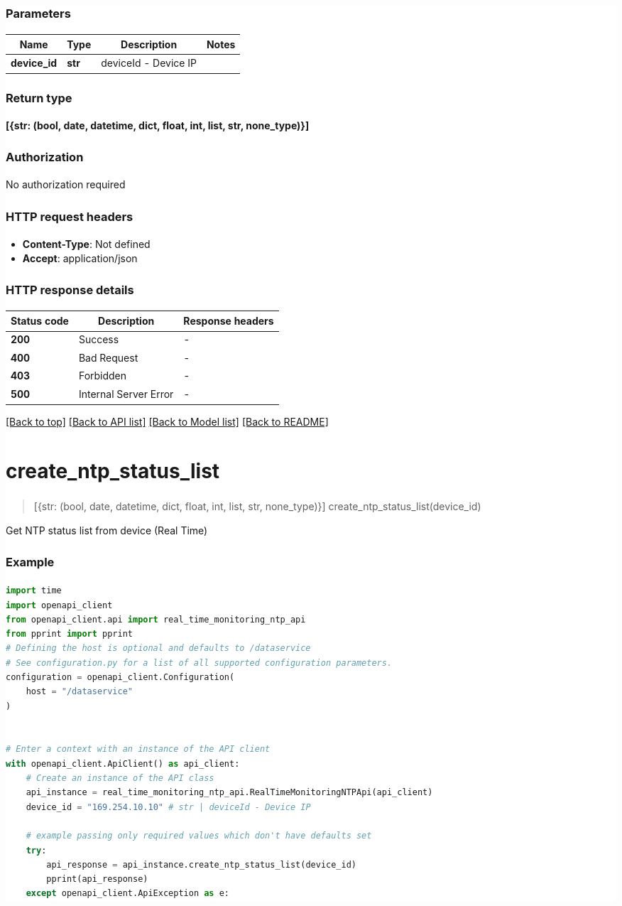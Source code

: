 
### Parameters

Name | Type | Description  | Notes
------------- | ------------- | ------------- | -------------
 **device_id** | **str**| deviceId - Device IP |

### Return type

**[{str: (bool, date, datetime, dict, float, int, list, str, none_type)}]**

### Authorization

No authorization required

### HTTP request headers

 - **Content-Type**: Not defined
 - **Accept**: application/json


### HTTP response details

| Status code | Description | Response headers |
|-------------|-------------|------------------|
**200** | Success |  -  |
**400** | Bad Request |  -  |
**403** | Forbidden |  -  |
**500** | Internal Server Error |  -  |

[[Back to top]](#) [[Back to API list]](../README.md#documentation-for-api-endpoints) [[Back to Model list]](../README.md#documentation-for-models) [[Back to README]](../README.md)

# **create_ntp_status_list**
> [{str: (bool, date, datetime, dict, float, int, list, str, none_type)}] create_ntp_status_list(device_id)



Get NTP status list from device (Real Time)

### Example


```python
import time
import openapi_client
from openapi_client.api import real_time_monitoring_ntp_api
from pprint import pprint
# Defining the host is optional and defaults to /dataservice
# See configuration.py for a list of all supported configuration parameters.
configuration = openapi_client.Configuration(
    host = "/dataservice"
)


# Enter a context with an instance of the API client
with openapi_client.ApiClient() as api_client:
    # Create an instance of the API class
    api_instance = real_time_monitoring_ntp_api.RealTimeMonitoringNTPApi(api_client)
    device_id = "169.254.10.10" # str | deviceId - Device IP

    # example passing only required values which don't have defaults set
    try:
        api_response = api_instance.create_ntp_status_list(device_id)
        pprint(api_response)
    except openapi_client.ApiException as e:
```